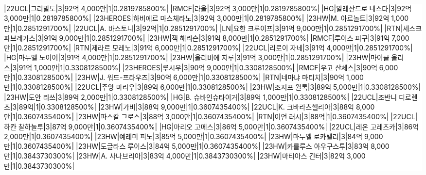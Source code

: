 |22UCL|그리말도|3|92억 4,000만|1|0.2819785800%|
|RMCF|라울|3|92억 3,000만|1|0.2819785800%|
|HG|알레산드로 네스타|3|92억 3,000만|1|0.2819785800%|
|23HEROES|하비에르 마스체라노|3|92억 3,000만|1|0.2819785800%|
|23HW|M. 아르놀트|3|92억 1,000만|1|0.2851291700%|
|22UCL|A. 바스토니|3|92억|1|0.2851291700%|
|LN|요한 크루이프|3|91억 9,000만|1|0.2851291700%|
|RTN|세스크 파브레가스|3|91억 9,000만|1|0.2851291700%|
|23HW|잭 해리슨|3|91억 8,000만|1|0.2851291700%|
|RMCF|루이스 피구|3|91억 7,000만|1|0.2851291700%|
|RTN|제라르 모레노|3|91억 6,000만|1|0.2851291700%|
|22UCL|리로이 자네|3|91억 4,000만|1|0.2851291700%|
|HG|마누엘 노이어|3|91억 4,000만|1|0.2851291700%|
|23HW|올리비에 지루|3|91억 3,000만|1|0.2851291700%|
|23HW|마이클 올리스|3|91억 1,000만|1|0.3308128500%|
|23HEROES|루시우|3|90억 9,000만|1|0.3308128500%|
|RMCF|우고 산체스|3|90억 6,000만|1|0.3308128500%|
|23HW|J. 워드-프라우즈|3|90억 6,000만|1|0.3308128500%|
|RTN|네마냐 마티치|3|90억 1,000만|1|0.3308128500%|
|22UCL|주앙 마리우|3|89억 6,000만|1|0.3308128500%|
|23HW|조지프 윌록|3|89억 5,000만|1|0.3308128500%|
|23HW|도안 리쓰|3|89억 2,000만|1|0.3308128500%|
|HG|B. 슈바인슈타이거|3|89억 1,000만|1|0.3308128500%|
|22UCL|조반니 디로렌초|3|89억|1|0.3308128500%|
|23HW|가비|3|88억 9,000만|1|0.3607435400%|
|22UCL|K. 크바라츠헬리아|3|88억 8,000만|1|0.3607435400%|
|23HW|파스칼 그로스|3|88억 3,000만|1|0.3607435400%|
|RTN|이언 러시|3|88억|1|0.3607435400%|
|22UCL|하칸 찰하놀루|3|87억 9,000만|1|0.3607435400%|
|HG|마리오 고메스|3|86억 5,000만|1|0.3607435400%|
|22UCL|레온 고레츠카|3|86억 2,000만|1|0.3607435400%|
|23HW|예레미 피노|3|85억 5,000만|1|0.3607435400%|
|23HW|마누엘 로카텔리|3|84억 9,000만|1|0.3607435400%|
|23HW|도글라스 루이스|3|84억 5,000만|1|0.3607435400%|
|23HW|카를루스 아우구스투|3|83억 8,000만|1|0.3843730300%|
|23HW|A. 사나브리아|3|83억 4,000만|1|0.3843730300%|
|23HW|마티아스 긴터|3|82억 3,000만|1|0.3843730300%|